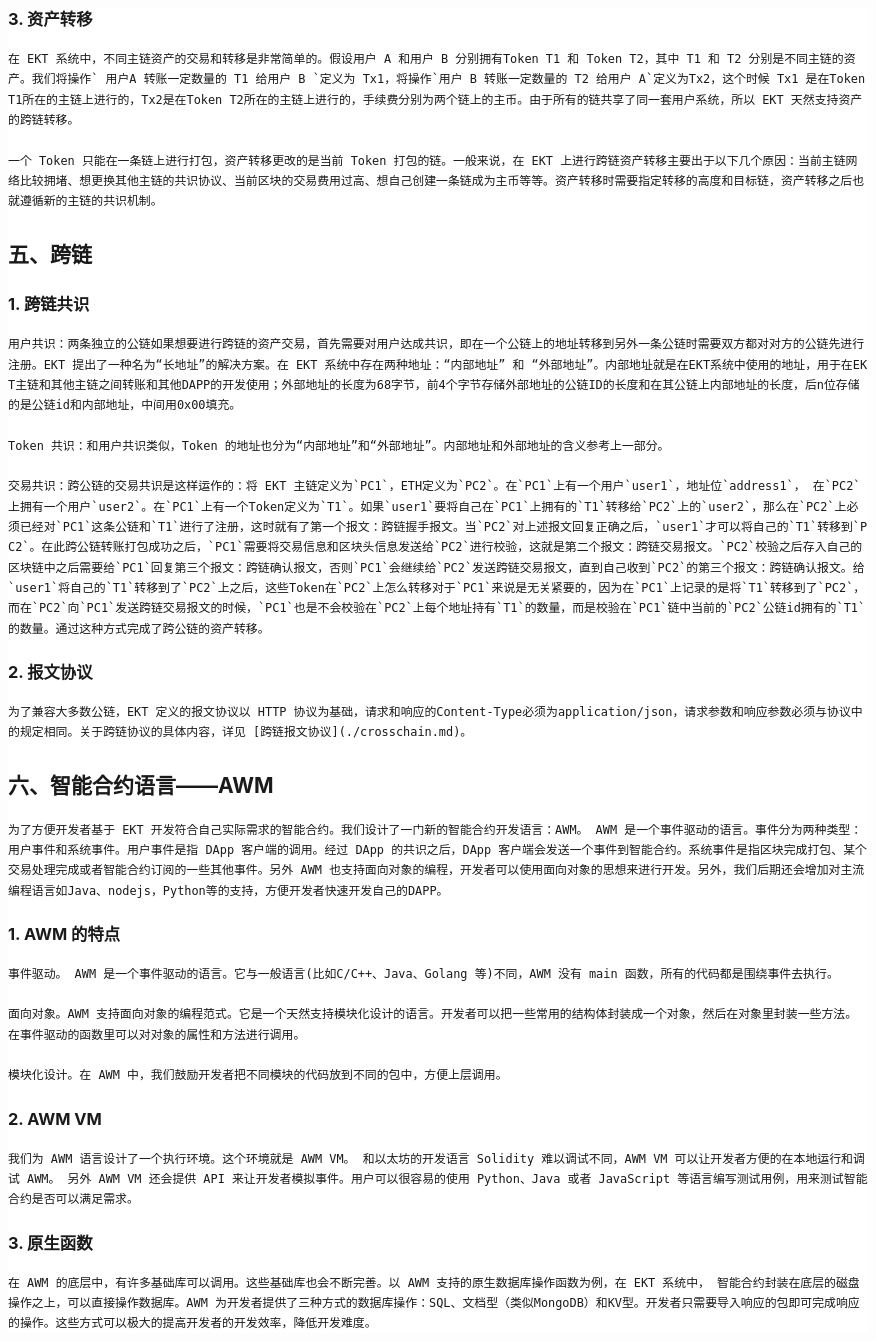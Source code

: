 ### 3. 资产转移

	在 EKT 系统中，不同主链资产的交易和转移是非常简单的。假设用户 A 和用户 B 分别拥有Token T1 和 Token T2，其中 T1 和 T2 分别是不同主链的资产。我们将操作` 用户A 转账一定数量的 T1 给用户 B `定义为 Tx1，将操作`用户 B 转账一定数量的 T2 给用户 A`定义为Tx2，这个时候 Tx1 是在Token T1所在的主链上进行的，Tx2是在Token T2所在的主链上进行的，手续费分别为两个链上的主币。由于所有的链共享了同一套用户系统，所以 EKT 天然支持资产的跨链转移。

	一个 Token 只能在一条链上进行打包，资产转移更改的是当前 Token 打包的链。一般来说，在 EKT 上进行跨链资产转移主要出于以下几个原因：当前主链网络比较拥堵、想更换其他主链的共识协议、当前区块的交易费用过高、想自己创建一条链成为主币等等。资产转移时需要指定转移的高度和目标链，资产转移之后也就遵循新的主链的共识机制。


## 五、跨链

### 1. 跨链共识

	用户共识：两条独立的公链如果想要进行跨链的资产交易，首先需要对用户达成共识，即在一个公链上的地址转移到另外一条公链时需要双方都对对方的公链先进行注册。EKT 提出了一种名为“长地址”的解决方案。在 EKT 系统中存在两种地址：“内部地址” 和 “外部地址”。内部地址就是在EKT系统中使用的地址，用于在EKT主链和其他主链之间转账和其他DAPP的开发使用；外部地址的长度为68字节，前4个字节存储外部地址的公链ID的长度和在其公链上内部地址的长度，后n位存储的是公链id和内部地址，中间用0x00填充。

	Token 共识：和用户共识类似，Token 的地址也分为“内部地址”和“外部地址”。内部地址和外部地址的含义参考上一部分。

	交易共识：跨公链的交易共识是这样运作的：将 EKT 主链定义为`PC1`，ETH定义为`PC2`。在`PC1`上有一个用户`user1`，地址位`address1`， 在`PC2`上拥有一个用户`user2`。在`PC1`上有一个Token定义为`T1`。如果`user1`要将自己在`PC1`上拥有的`T1`转移给`PC2`上的`user2`，那么在`PC2`上必须已经对`PC1`这条公链和`T1`进行了注册，这时就有了第一个报文：跨链握手报文。当`PC2`对上述报文回复正确之后，`user1`才可以将自己的`T1`转移到`PC2`。在此跨公链转账打包成功之后，`PC1`需要将交易信息和区块头信息发送给`PC2`进行校验，这就是第二个报文：跨链交易报文。`PC2`校验之后存入自己的区块链中之后需要给`PC1`回复第三个报文：跨链确认报文，否则`PC1`会继续给`PC2`发送跨链交易报文，直到自己收到`PC2`的第三个报文：跨链确认报文。给`user1`将自己的`T1`转移到了`PC2`上之后，这些Token在`PC2`上怎么转移对于`PC1`来说是无关紧要的，因为在`PC1`上记录的是将`T1`转移到了`PC2`，而在`PC2`向`PC1`发送跨链交易报文的时候，`PC1`也是不会校验在`PC2`上每个地址持有`T1`的数量，而是校验在`PC1`链中当前的`PC2`公链id拥有的`T1`的数量。通过这种方式完成了跨公链的资产转移。

### 2. 报文协议
	为了兼容大多数公链，EKT 定义的报文协议以 HTTP 协议为基础，请求和响应的Content-Type必须为application/json，请求参数和响应参数必须与协议中的规定相同。关于跨链协议的具体内容，详见 [跨链报文协议](./crosschain.md)。


## 六、智能合约语言——AWM

	为了方便开发者基于 EKT 开发符合自己实际需求的智能合约。我们设计了一门新的智能合约开发语言：AWM。 AWM 是一个事件驱动的语言。事件分为两种类型：用户事件和系统事件。用户事件是指 DApp 客户端的调用。经过 DApp 的共识之后，DApp 客户端会发送一个事件到智能合约。系统事件是指区块完成打包、某个交易处理完成或者智能合约订阅的一些其他事件。另外 AWM 也支持面向对象的编程，开发者可以使用面向对象的思想来进行开发。另外，我们后期还会增加对主流编程语言如Java、nodejs，Python等的支持，方便开发者快速开发自己的DAPP。

### 1. AWM 的特点

	事件驱动。 AWM 是一个事件驱动的语言。它与一般语言(比如C/C++、Java、Golang 等)不同，AWM 没有 main 函数，所有的代码都是围绕事件去执行。

	面向对象。AWM 支持面向对象的编程范式。它是一个天然支持模块化设计的语言。开发者可以把一些常用的结构体封装成一个对象，然后在对象里封装一些方法。在事件驱动的函数里可以对对象的属性和方法进行调用。

	模块化设计。在 AWM 中，我们鼓励开发者把不同模块的代码放到不同的包中，方便上层调用。

### 2. AWM VM

	我们为 AWM 语言设计了一个执行环境。这个环境就是 AWM VM。 和以太坊的开发语言 Solidity 难以调试不同，AWM VM 可以让开发者方便的在本地运行和调试 AWM。 另外 AWM VM 还会提供 API 来让开发者模拟事件。用户可以很容易的使用 Python、Java 或者 JavaScript 等语言编写测试用例，用来测试智能合约是否可以满足需求。

### 3. 原生函数
	在 AWM 的底层中，有许多基础库可以调用。这些基础库也会不断完善。以 AWM 支持的原生数据库操作函数为例，在 EKT 系统中， 智能合约封装在底层的磁盘操作之上，可以直接操作数据库。AWM 为开发者提供了三种方式的数据库操作：SQL、文档型（类似MongoDB）和KV型。开发者只需要导入响应的包即可完成响应的操作。这些方式可以极大的提高开发者的开发效率，降低开发难度。
